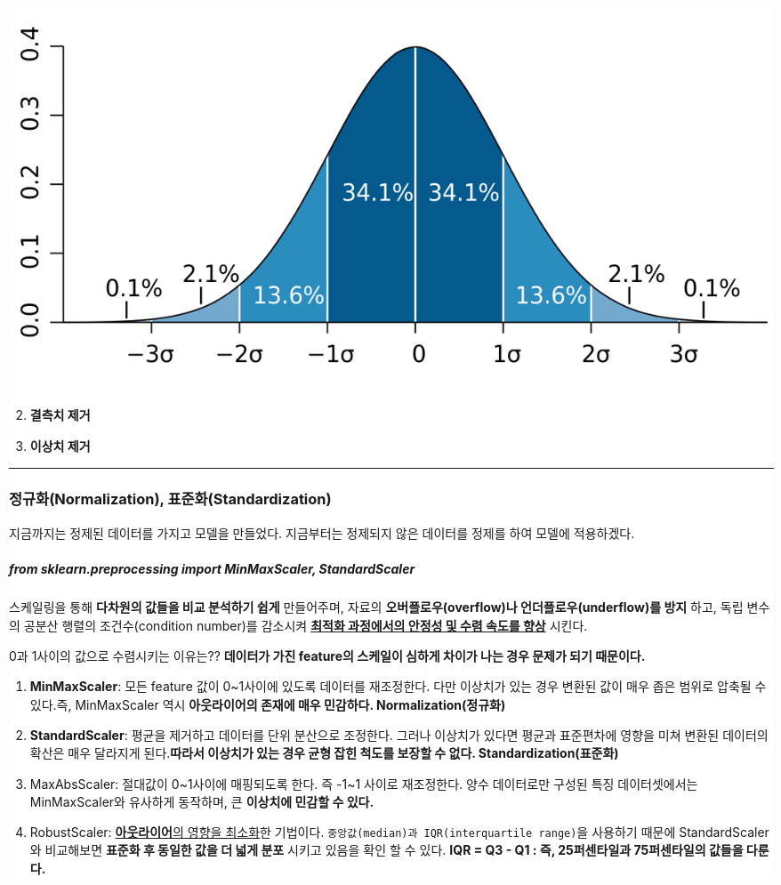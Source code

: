 ![](./img/0130-3.png)

2. **결측치 제거**

3. **이상치 제거**



------------------

### 정규화(Normalization), 표준화(Standardization)

지금까지는 정제된 데이터를 가지고 모델을 만들었다. 지금부터는 정제되지 않은 데이터를 정제를 하여 모델에 적용하겠다.

##### from sklearn.preprocessing import MinMaxScaler, StandardScaler

스케일링을 통해 **다차원의 값들을 비교 분석하기 쉽게** 만들어주며, 자료의 **오버플로우(overflow)나 언더플로우(underflow)를 방지** 하고, 독립 변수의 공분산 행렬의 조건수(condition number)를 감소시켜 <u>**최적화 과정에서의 안정성 및 수렴 속도를 향상**</u> 시킨다.

0과 1사이의 값으로 수렴시키는 이유는?? **데이터가 가진 feature의 스케일이 심하게 차이가 나는 경우 문제가 되기 때문이다.**



1. **MinMaxScaler**: 모든 feature 값이 0~1사이에 있도록 데이터를 재조정한다. 다만 이상치가 있는 경우 변환된 값이 매우 좁은 범위로 압축될 수 있다.즉, MinMaxScaler 역시 **아웃라이어의 존재에 매우 민감하다. Normalization(정규화)**

2. **StandardScaler**: 평균을 제거하고 데이터를 단위 분산으로 조정한다. 그러나 이상치가 있다면 평균과 표준편차에 영향을 미쳐 변환된 데이터의 확산은 매우 달라지게 된다.**따라서 이상치가 있는 경우 균형 잡힌 척도를 보장할 수 없다. Standardization(표준화)**

3. MaxAbsScaler:  절대값이 0~1사이에 매핑되도록 한다. 즉 -1~1 사이로 재조정한다. 양수 데이터로만 구성된 특징 데이터셋에서는 MinMaxScaler와 유사하게 동작하며, 큰 **이상치에 민감할 수 있다.**

4. RobustScaler: <u>**아웃라이어**의 영향을 최소화</u>한 기법이다. `중앙값(median)과 IQR(interquartile range)`을 사용하기 때문에 StandardScaler와 비교해보면 **표준화 후 동일한 값을 더 넓게 분포** 시키고 있음을 확인 할 수 있다. **IQR = Q3 - Q1 : 즉, 25퍼센타일과 75퍼센타일의 값들을 다룬다.**
